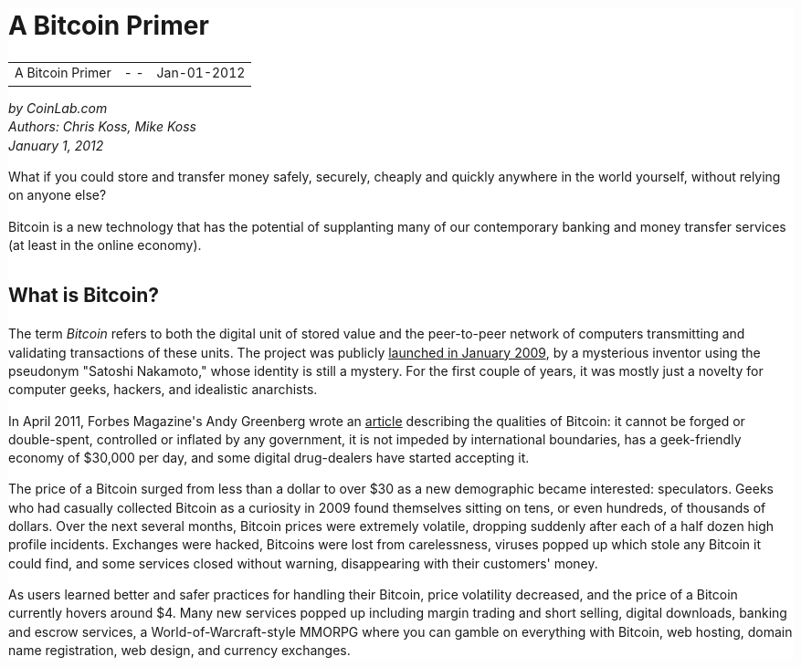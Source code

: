 # A Bitcoin Primer

<div id="footer">
<table><tr>
    <td>A Bitcoin Primer</td>
    <td style="text-align: center;">- <pdf:pagenumber/> -</td>
    <td style="text-align: right;">Jan-01-2012</td>
</tr></table>
</div>

<p class="author">
<i>
by CoinLab.com
<br/>Authors: Chris Koss, Mike Koss
<br/>January 1, 2012
</i>
<pdf:nexttemplate name="two-column"/>
</p>

What if you could store and transfer money safely, securely, cheaply and quickly
anywhere in the world yourself, without relying on anyone else?

Bitcoin is a new technology that has the potential of supplanting many of our
contemporary banking and money transfer services (at least in the online
economy).

## What is Bitcoin?

The term *Bitcoin* refers to both the digital unit of stored value and the
peer-to-peer network of computers transmitting and validating transactions of
these units. The project was publicly [launched in January 2009][Nakamoto], by a
mysterious inventor using the pseudonym "Satoshi Nakamoto," whose identity is
still a mystery. For the first couple of years, it was mostly just a novelty for
computer geeks, hackers, and idealistic anarchists.

In April 2011, Forbes Magazine's Andy Greenberg wrote an [article][Greenberg]
describing the qualities of Bitcoin: it cannot be forged or double-spent,
controlled or inflated by any government, it is not impeded by international
boundaries, has a geek-friendly economy of $30,000 per day, and some digital
drug-dealers have started accepting it.

The price of a Bitcoin surged from less than a dollar to over $30 as a new
demographic became interested: speculators. Geeks who had casually collected
Bitcoin as a curiosity in 2009 found themselves sitting on tens, or even
hundreds, of thousands of dollars. Over the next several months, Bitcoin prices
were extremely volatile, dropping suddenly after each of a half dozen high
profile incidents. Exchanges were hacked, Bitcoins were lost from carelessness,
viruses popped up which stole any Bitcoin it could find, and some services
closed without warning, disappearing with their customers' money.

As users learned better and safer practices for handling their Bitcoin, price
volatility decreased, and the price of a Bitcoin currently hovers around $4.
Many new services popped up including margin trading and short selling, digital
downloads, banking and escrow services, a World-of-Warcraft-style MMORPG where
you can gamble on everything with Bitcoin, web hosting, domain name
registration, web design, and currency exchanges.


  [Nakamoto]: http://bitcoin.org/bitcoin.pdf "Bitcoin: A Peer-to-Peer Electronic Cash System"
  [Greenberg]: http://www.forbes.com/forbes/2011/0509/technology-psilocybin-bitcoins-gavin-andresen-crypto-currency.html "Crypto Currency"
  [Yang]: http://blog.ezyang.com/2011/06/the-cryptography-of-bitcoin/ "The Cryptography of Bitcoin"
  [BitcoinGraph]: https://en.bitcoin.it/wiki/File:Total_bitcoins_over_time_graph.png "Total Bitcoins over Time"
  [Visa Chargebacks]: http://www.internetretailer.com/2003/09/04/visa-to-lower-fee-inducing-chargeback-ratio-to-1-of-transaction "Visa to lower fee-inducing chargeback ratio to 1% of transactions"
  [Regretsy Cats]: http://www.regretsy.com/2011/12/05/cats-1-kids-0/ "Cats 1, Kids 0"
  [King]: http://alexking.org/blog/2009/03/23/beware-of-paypal-donation-chargebacks "Beware of PayPal Donation Chargebacks"
  [Bitcoin Stats]: http://blockchain.info/stats "Bitcoin Stats"
  [Krugman]: http://krugman.blogs.nytimes.com/2011/09/07/golden-cyberfetters/ "Golden Cyberfetters"
  [BitcoinWatch]: http://www.bitcoinwatch.com/ "Network Hashrate"
  [K Computer]: http://www.top500.org/lists/2011/11/press-release "Japan's K Computer Tops 10 Petaflop/s to Stay Atop TOP500 List"
  [Bitcoin Difficulty]: http://btcserv.net/bitcoin/history/ "Bitcoin History"